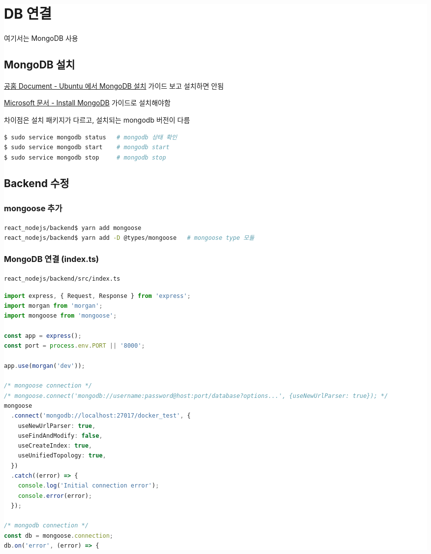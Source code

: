 # DB 연결

여기서는 MongoDB 사용



## MongoDB 설치

[공홈 Document - Ubuntu 에서 MongoDB 설치](https://docs.mongodb.com/manual/tutorial/install-mongodb-on-ubuntu/) 가이드 보고 설치하면 안됨

[Microsoft 문서 - Install MongoDB](https://docs.microsoft.com/en-us/windows/wsl/tutorials/wsl-database#install-mongodb) 가이드로 설치해야함 

차이점은 설치 패키지가 다르고, 설치되는 mongodb 버전이 다름

```bash
$ sudo service mongodb status	# mongodb 상태 확인
$ sudo service mongodb start	# mongodb start
$ sudo service mongodb stop		# mongodb stop
```



## Backend 수정

### mongoose 추가

```bash
react_nodejs/backend$ yarn add mongoose
react_nodejs/backend$ yarn add -D @types/mongoose	# mongoose type 모듈
```



### MongoDB 연결 (index.ts)

`react_nodejs/backend/src/index.ts`

```ts
import express, { Request, Response } from 'express';
import morgan from 'morgan';
import mongoose from 'mongoose';

const app = express();
const port = process.env.PORT || '8000';

app.use(morgan('dev'));

/* mongoose connection */
/* mongoose.connect('mongodb://username:password@host:port/database?options...', {useNewUrlParser: true}); */
mongoose
  .connect('mongodb://localhost:27017/docker_test', {
    useNewUrlParser: true,
    useFindAndModify: false,
    useCreateIndex: true,
    useUnifiedTopology: true,
  })
  .catch((error) => {
    console.log('Initial connection error');
    console.error(error);
  });

/* mongodb connection */
const db = mongoose.connection;
db.on('error', (error) => {
```